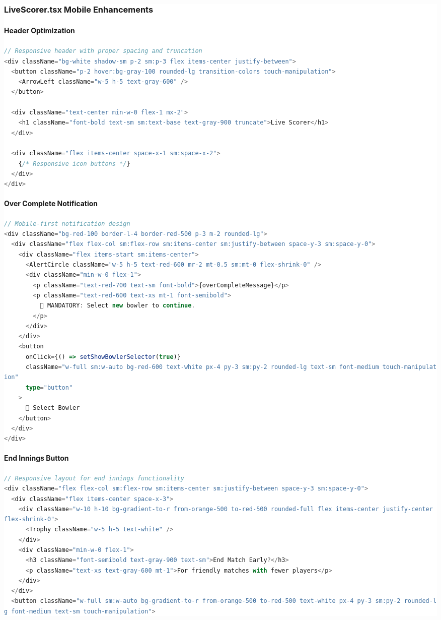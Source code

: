 ### LiveScorer.tsx Mobile Enhancements

#### Header Optimization
```typescript
// Responsive header with proper spacing and truncation
<div className="bg-white shadow-sm p-2 sm:p-3 flex items-center justify-between">
  <button className="p-2 hover:bg-gray-100 rounded-lg transition-colors touch-manipulation">
    <ArrowLeft className="w-5 h-5 text-gray-600" />
  </button>
  
  <div className="text-center min-w-0 flex-1 mx-2">
    <h1 className="font-bold text-sm sm:text-base text-gray-900 truncate">Live Scorer</h1>
  </div>
  
  <div className="flex items-center space-x-1 sm:space-x-2">
    {/* Responsive icon buttons */}
  </div>
</div>
```

#### Over Complete Notification
```typescript
// Mobile-first notification design
<div className="bg-red-100 border-l-4 border-red-500 p-3 m-2 rounded-lg">
  <div className="flex flex-col sm:flex-row sm:items-center sm:justify-between space-y-3 sm:space-y-0">
    <div className="flex items-start sm:items-center">
      <AlertCircle className="w-5 h-5 text-red-600 mr-2 mt-0.5 sm:mt-0 flex-shrink-0" />
      <div className="min-w-0 flex-1">
        <p className="text-red-700 text-sm font-bold">{overCompleteMessage}</p>
        <p className="text-red-600 text-xs mt-1 font-semibold">
          🚫 MANDATORY: Select new bowler to continue.
        </p>
      </div>
    </div>
    <button
      onClick={() => setShowBowlerSelector(true)}
      className="w-full sm:w-auto bg-red-600 text-white px-4 py-3 sm:py-2 rounded-lg text-sm font-medium touch-manipulation"
      type="button"
    >
      🏏 Select Bowler
    </button>
  </div>
</div>
```

#### End Innings Button
```typescript
// Responsive layout for end innings functionality
<div className="flex flex-col sm:flex-row sm:items-center sm:justify-between space-y-3 sm:space-y-0">
  <div className="flex items-center space-x-3">
    <div className="w-10 h-10 bg-gradient-to-r from-orange-500 to-red-500 rounded-full flex items-center justify-center flex-shrink-0">
      <Trophy className="w-5 h-5 text-white" />
    </div>
    <div className="min-w-0 flex-1">
      <h3 className="font-semibold text-gray-900 text-sm">End Match Early?</h3>
      <p className="text-xs text-gray-600 mt-1">For friendly matches with fewer players</p>
    </div>
  </div>
  <button className="w-full sm:w-auto bg-gradient-to-r from-orange-500 to-red-500 text-white px-4 py-3 sm:py-2 rounded-lg font-medium text-sm touch-manipulation">
```
